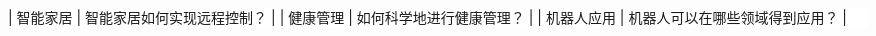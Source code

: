 | 智能家居                          | 智能家居如何实现远程控制？                                                                                                                                                                                                                                                                                                                                                                                                                                                                                                                                                                                                                                                                                                                                                                                                                                                                                                                                                                                                                                                                                                                                                                                                                                                                                                                                                                                                                                                                                                                                                                                                                           |
| 健康管理                          | 如何科学地进行健康管理？                                                                                                                                                                                                                                                                                                                                                                                                                                                                                                                                                                                                                                                                                                                                                                                                                                                                                                                                                                                                                                                                                                                                                                                                                                                                                                                                                                                                                                                                                                                                                                                                                            |
| 机器人应用                        | 机器人可以在哪些领域得到应用？                                                                                                                                                                                                                                                                                                                                                                                                                                                                                                                                                                                                                                                                                                                                                                                                                                                                                                                                                                                                                                                                                                                                                                                                                                                                                                                                                                                                                                                                                                                                                                                                                       |